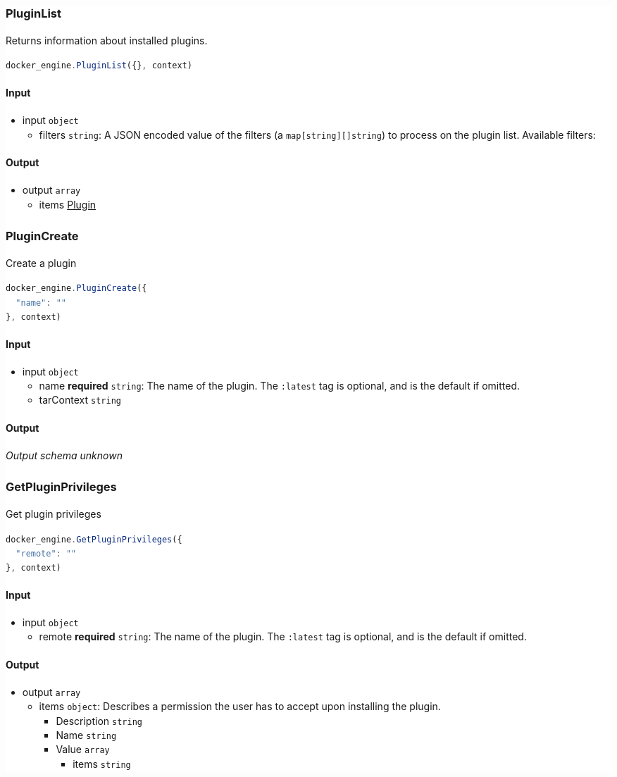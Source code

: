 ### PluginList
Returns information about installed plugins.


```js
docker_engine.PluginList({}, context)
```

#### Input
* input `object`
  * filters `string`: A JSON encoded value of the filters (a `map[string][]string`) to process on the plugin list. Available filters:

#### Output
* output `array`
  * items [Plugin](#plugin)

### PluginCreate
Create a plugin


```js
docker_engine.PluginCreate({
  "name": ""
}, context)
```

#### Input
* input `object`
  * name **required** `string`: The name of the plugin. The `:latest` tag is optional, and is the default if omitted.
  * tarContext `string`

#### Output
*Output schema unknown*

### GetPluginPrivileges
Get plugin privileges


```js
docker_engine.GetPluginPrivileges({
  "remote": ""
}, context)
```

#### Input
* input `object`
  * remote **required** `string`: The name of the plugin. The `:latest` tag is optional, and is the default if omitted.

#### Output
* output `array`
  * items `object`: Describes a permission the user has to accept upon installing the plugin.
    * Description `string`
    * Name `string`
    * Value `array`
      * items `string`
